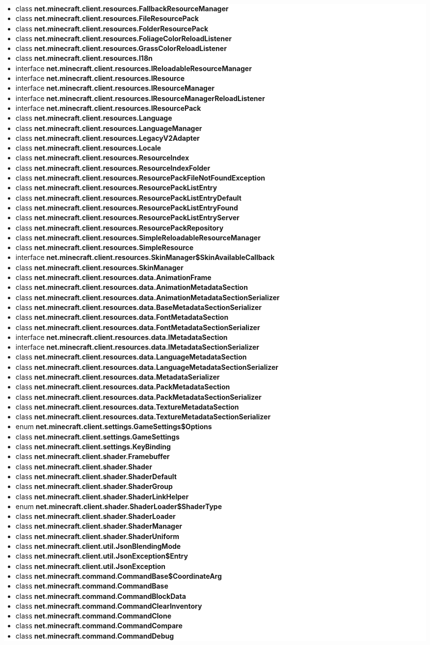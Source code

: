 - class **net.minecraft.client.resources.FallbackResourceManager**
- class **net.minecraft.client.resources.FileResourcePack**
- class **net.minecraft.client.resources.FolderResourcePack**
- class **net.minecraft.client.resources.FoliageColorReloadListener**
- class **net.minecraft.client.resources.GrassColorReloadListener**
- class **net.minecraft.client.resources.I18n**
- interface **net.minecraft.client.resources.IReloadableResourceManager**
- interface **net.minecraft.client.resources.IResource**
- interface **net.minecraft.client.resources.IResourceManager**
- interface **net.minecraft.client.resources.IResourceManagerReloadListener**
- interface **net.minecraft.client.resources.IResourcePack**
- class **net.minecraft.client.resources.Language**
- class **net.minecraft.client.resources.LanguageManager**
- class **net.minecraft.client.resources.LegacyV2Adapter**
- class **net.minecraft.client.resources.Locale**
- class **net.minecraft.client.resources.ResourceIndex**
- class **net.minecraft.client.resources.ResourceIndexFolder**
- class **net.minecraft.client.resources.ResourcePackFileNotFoundException**
- class **net.minecraft.client.resources.ResourcePackListEntry**
- class **net.minecraft.client.resources.ResourcePackListEntryDefault**
- class **net.minecraft.client.resources.ResourcePackListEntryFound**
- class **net.minecraft.client.resources.ResourcePackListEntryServer**
- class **net.minecraft.client.resources.ResourcePackRepository**
- class **net.minecraft.client.resources.SimpleReloadableResourceManager**
- class **net.minecraft.client.resources.SimpleResource**
- interface **net.minecraft.client.resources.SkinManager$SkinAvailableCallback**
- class **net.minecraft.client.resources.SkinManager**
- class **net.minecraft.client.resources.data.AnimationFrame**
- class **net.minecraft.client.resources.data.AnimationMetadataSection**
- class **net.minecraft.client.resources.data.AnimationMetadataSectionSerializer**
- class **net.minecraft.client.resources.data.BaseMetadataSectionSerializer**
- class **net.minecraft.client.resources.data.FontMetadataSection**
- class **net.minecraft.client.resources.data.FontMetadataSectionSerializer**
- interface **net.minecraft.client.resources.data.IMetadataSection**
- interface **net.minecraft.client.resources.data.IMetadataSectionSerializer**
- class **net.minecraft.client.resources.data.LanguageMetadataSection**
- class **net.minecraft.client.resources.data.LanguageMetadataSectionSerializer**
- class **net.minecraft.client.resources.data.MetadataSerializer**
- class **net.minecraft.client.resources.data.PackMetadataSection**
- class **net.minecraft.client.resources.data.PackMetadataSectionSerializer**
- class **net.minecraft.client.resources.data.TextureMetadataSection**
- class **net.minecraft.client.resources.data.TextureMetadataSectionSerializer**
- enum **net.minecraft.client.settings.GameSettings$Options**
- class **net.minecraft.client.settings.GameSettings**
- class **net.minecraft.client.settings.KeyBinding**
- class **net.minecraft.client.shader.Framebuffer**
- class **net.minecraft.client.shader.Shader**
- class **net.minecraft.client.shader.ShaderDefault**
- class **net.minecraft.client.shader.ShaderGroup**
- class **net.minecraft.client.shader.ShaderLinkHelper**
- enum **net.minecraft.client.shader.ShaderLoader$ShaderType**
- class **net.minecraft.client.shader.ShaderLoader**
- class **net.minecraft.client.shader.ShaderManager**
- class **net.minecraft.client.shader.ShaderUniform**
- class **net.minecraft.client.util.JsonBlendingMode**
- class **net.minecraft.client.util.JsonException$Entry**
- class **net.minecraft.client.util.JsonException**
- class **net.minecraft.command.CommandBase$CoordinateArg**
- class **net.minecraft.command.CommandBase**
- class **net.minecraft.command.CommandBlockData**
- class **net.minecraft.command.CommandClearInventory**
- class **net.minecraft.command.CommandClone**
- class **net.minecraft.command.CommandCompare**
- class **net.minecraft.command.CommandDebug**